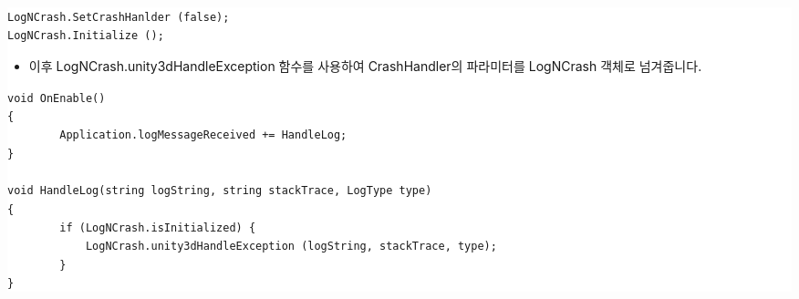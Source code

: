 ```
LogNCrash.SetCrashHanlder (false);
LogNCrash.Initialize ();
```

- 이후 LogNCrash.unity3dHandleException 함수를 사용하여 CrashHandler의 파라미터를 LogNCrash 객체로 넘겨줍니다.

```
void OnEnable()
{
		Application.logMessageReceived += HandleLog;
}

void HandleLog(string logString, string stackTrace, LogType type)
{
		if (LogNCrash.isInitialized) {
			LogNCrash.unity3dHandleException (logString, stackTrace, type);
		}
}
```
